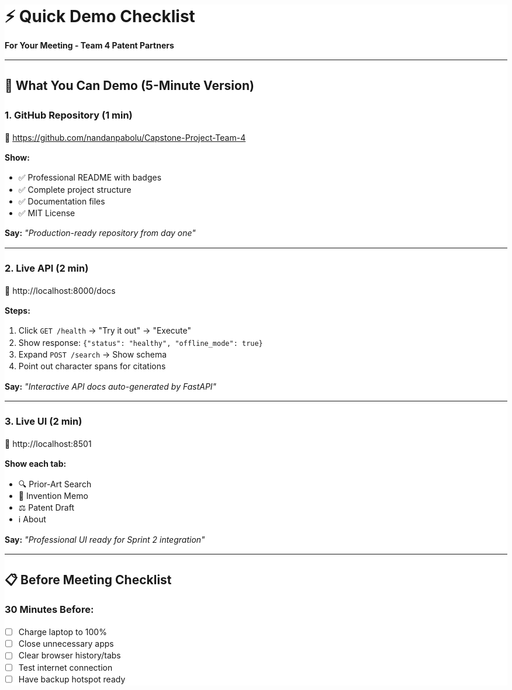 # ⚡ Quick Demo Checklist

**For Your Meeting - Team 4 Patent Partners**

---

## 🎯 **What You Can Demo (5-Minute Version)**

### **1. GitHub Repository** (1 min)
🔗 https://github.com/nandanpabolu/Capstone-Project-Team-4

**Show:**
- ✅ Professional README with badges
- ✅ Complete project structure
- ✅ Documentation files
- ✅ MIT License

**Say:** *"Production-ready repository from day one"*

---

### **2. Live API** (2 min)
🔗 http://localhost:8000/docs

**Steps:**
1. Click `GET /health` → "Try it out" → "Execute"
2. Show response: `{"status": "healthy", "offline_mode": true}`
3. Expand `POST /search` → Show schema
4. Point out character spans for citations

**Say:** *"Interactive API docs auto-generated by FastAPI"*

---

### **3. Live UI** (2 min)
🔗 http://localhost:8501

**Show each tab:**
- 🔍 Prior-Art Search
- 📝 Invention Memo  
- ⚖️ Patent Draft
- ℹ️ About

**Say:** *"Professional UI ready for Sprint 2 integration"*

---

## 📋 **Before Meeting Checklist**

### **30 Minutes Before:**
- [ ] Charge laptop to 100%
- [ ] Close unnecessary apps
- [ ] Clear browser history/tabs
- [ ] Test internet connection
- [ ] Have backup hotspot ready
